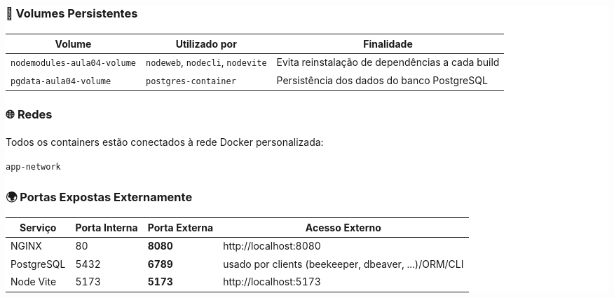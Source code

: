### 💾 Volumes Persistentes

| Volume                         | Utilizado por                      | Finalidade                                          |
|--------------------------------|------------------------------------|-----------------------------------------------------|
| `nodemodules-aula04-volume` | `nodeweb`, `nodecli`, `nodevite`  | Evita reinstalação de dependências a cada build     |
| `pgdata-aula04-volume`| `postgres-container`                | Persistência dos dados do banco PostgreSQL          |

### 🌐 Redes

Todos os containers estão conectados à rede Docker personalizada:

```
app-network
```

### 🌍 Portas Expostas Externamente

| Serviço     | Porta Interna | Porta Externa | Acesso Externo                      |
|-------------|----------------|----------------|-------------------------------------|
| NGINX       | 80             | **8080**       | http://localhost:8080               |
| PostgreSQL  | 5432           | **6789**       | usado por clients (beekeeper, dbeaver, ...)/ORM/CLI               |
| Node Vite    | 5173    | **5173** | http://localhost:5173  |
